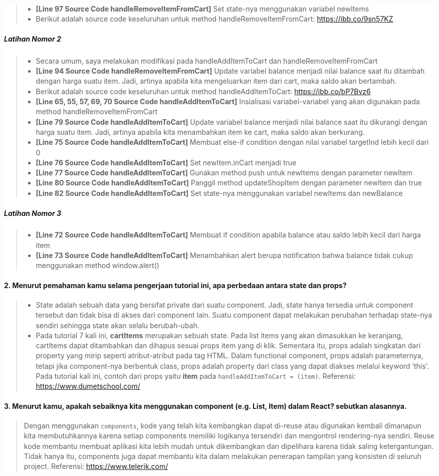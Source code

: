 >- **[Line 97 Source Code handleRemoveItemFromCart]** Set state-nya menggunakan variabel newItems
>- Berikut adalah source code keseluruhan untuk method handleRemoveItemFromCart: https://ibb.co/9sn57KZ
##### Latihan Nomor 2
>- Secara umum, saya melakukan modifikasi pada handleAddItemToCart dan handleRemoveItemFromCart
>- **[Line 94 Source Code handleRemoveItemFromCart]** Update variabel balance menjadi nilai balance saat itu ditambah dengan harga suatu item. Jadi, artinya apabila kita mengeluarkan item dari cart, maka saldo akan bertambah.
>- Berikut adalah source code keseluruhan untuk method handleAddItemToCart: https://ibb.co/bP7Bvz6
>- **[Line 65, 55, 57, 69, 70  Source Code handleAddItemToCart]** Insialisasi variabel-variabel yang akan digunakan pada method handleRemoveItemFromCart
>- **[Line 79 Source Code handleAddItemToCart]** Update variabel balance menjadi nilai balance saat itu dikurangi dengan harga suatu item. Jadi, artinya apabila kita menambahkan item ke cart, maka saldo akan berkurang.
>- **[Line 75 Source Code handleAddItemToCart]** Membuat else-if condition dengan nilai variabel targetInd lebih kecil dari 0
>- **[Line 76 Source Code handleAddItemToCart]** Set newItem.inCart menjadi true
>- **[Line 77 Source Code handleAddItemToCart]** Gunakan method push untuk newItems dengan parameter newItem
>- **[Line 80 Source Code handleAddItemToCart]** Panggil method updateShopItem dengan parameter newItem dan true
>- **[Line 82 Source Code handleAddItemToCart]** Set state-nya menggunakan variabel newItems dan newBalance
##### Latihan Nomor 3
>- **[Line 72 Source Code handleAddItemToCart]** Membuat if condition apabila balance atau saldo lebih kecil dari harga item
>- **[Line 73 Source Code handleAddItemToCart]** Menambahkan alert berupa notification bahwa balance tidak cukup menggunakan method window.alert()

#### 2. Menurut pemahaman kamu selama pengerjaan tutorial ini, apa perbedaan antara state dan props?
>- State adalah sebuah data yang bersifat private dari suatu component. Jadi, state hanya tersedia untuk component tersebut dan tidak bisa di akses dari component lain. Suatu component dapat melakukan perubahan terhadap state-nya sendiri sehingga state akan selalu berubah-ubah. 
>- Pada tutorial 7 kali ini, **cartItems** merupakan sebuah state. Pada list items yang akan dimasukkan ke keranjang, cartItems dapat ditambahkan dan dihapus sesuai props item yang di klik. Sementara itu, props adalah singkatan dari property yang mirip seperti atribut-atribut pada tag HTML. Dalam functional component, props adalah parameternya, tetapi jika component-nya berbentuk class, props adalah property dari class yang dapat diakses melalui keyword ‘this’. Pada tutorial kali ini, contoh dari props yaitu **item** pada `handleAddItemToCart = (item)`. 
> Referensi: https://www.dumetschool.com/

#### 3. Menurut kamu, apakah sebaiknya kita menggunakan component (e.g. List, Item) dalam React? sebutkan alasannya.
> Dengan menggunakan `components`, kode yang telah kita kembangkan dapat di-reuse atau digunakan kembali dimanapun kita membutuhkannya karena setiap components memiliki logikanya tersendiri dan mengontrol rendering-nya sendiri. Reuse kode membantu membuat aplikasi kita lebih mudah untuk dikembangkan dan dipelihara karena tidak saling ketergantungan. Tidak hanya itu, components juga dapat membantu kita dalam melakukan penerapan tampilan yang konsisten di seluruh project.
> Referensi: https://www.telerik.com/
